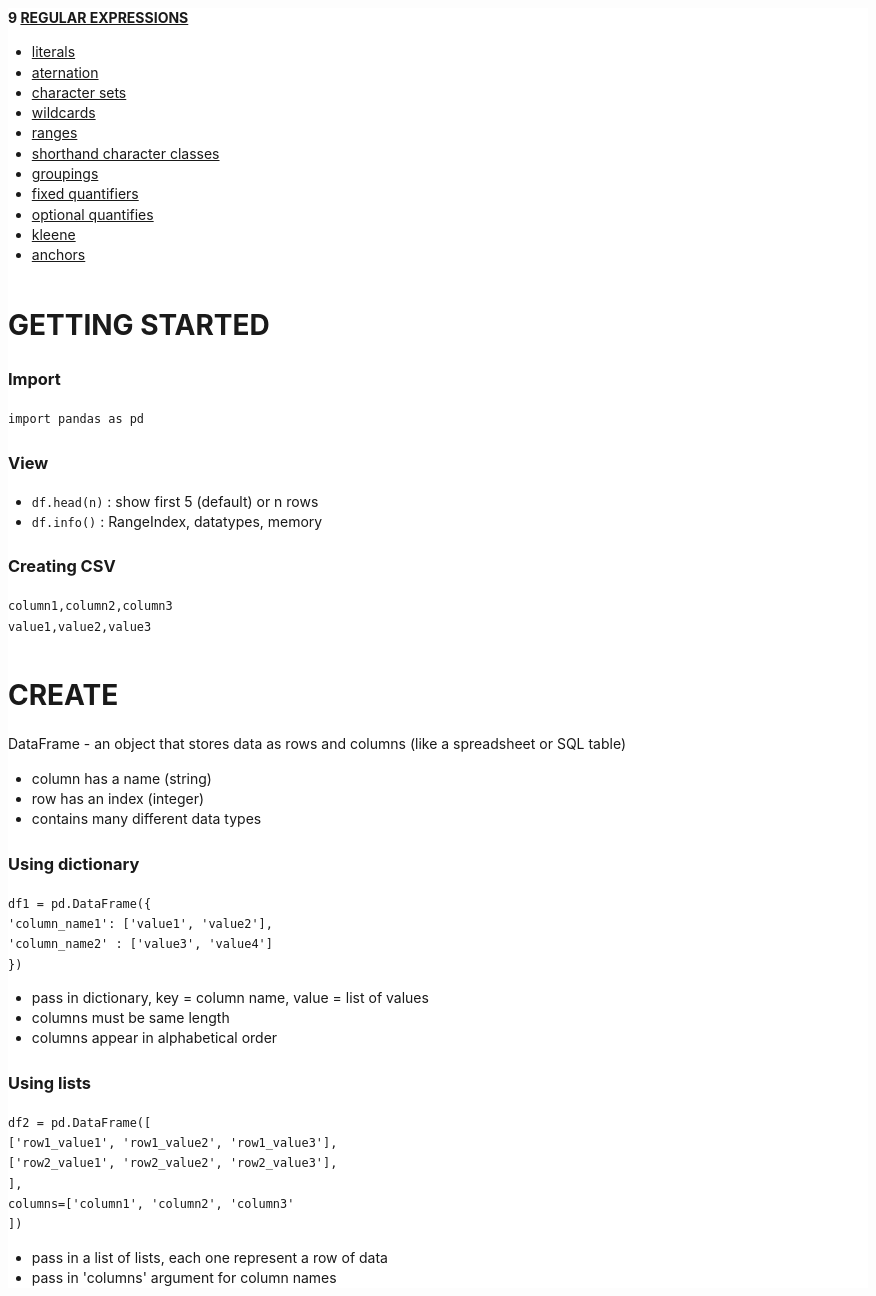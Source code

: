 **9 [REGULAR EXPRESSIONS](#REGULAR-EXPRESSIONS)**
- [literals](#literals)
- [aternation](#aternation)
- [character sets](#character-sets)
- [wildcards](#wildcards)
- [ranges](#ranges)
- [shorthand character classes](#shorthand-character-classes)
- [groupings](#groupings)
- [fixed quantifiers](#fixed-quantifiers)
- [optional quantifies](#optional-quantifiers)
- [kleene](#kleene)
- [anchors](#anchors)


# GETTING STARTED

### Import
```
import pandas as pd
```

### View
- `df.head(n)` : show first 5 (default) or n rows
- `df.info()` : RangeIndex, datatypes, memory

### Creating CSV
```
column1,column2,column3
value1,value2,value3
```

# CREATE
DataFrame - an object that stores data as rows and columns (like a spreadsheet or SQL table)
- column has a name (string)
- row has an index (integer)
- contains many different data types

### Using dictionary
```
df1 = pd.DataFrame({
'column_name1': ['value1', 'value2'],
'column_name2' : ['value3', 'value4']
})
```
- pass in dictionary, key = column name, value = list of values
- columns must be same length
- columns appear in alphabetical order

### Using lists
```
df2 = pd.DataFrame([
['row1_value1', 'row1_value2', 'row1_value3'],
['row2_value1', 'row2_value2', 'row2_value3'],
],
columns=['column1', 'column2', 'column3'
])
```
- pass in a list of lists, each one represent a row of data
- pass in 'columns' argument for column names
